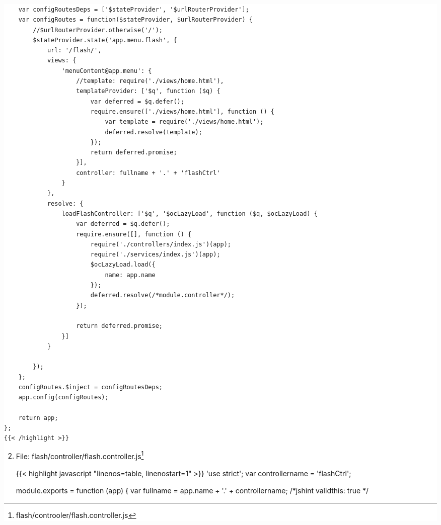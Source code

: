         var configRoutesDeps = ['$stateProvider', '$urlRouterProvider'];
        var configRoutes = function($stateProvider, $urlRouterProvider) {
            //$urlRouterProvider.otherwise('/');
            $stateProvider.state('app.menu.flash', {
                url: '/flash/',
                views: {
                    'menuContent@app.menu': {
                        //template: require('./views/home.html'),
                        templateProvider: ['$q', function ($q) {
                            var deferred = $q.defer();
                            require.ensure(['./views/home.html'], function () {
                                var template = require('./views/home.html');
                                deferred.resolve(template);
                            });
                            return deferred.promise;
                        }],
                        controller: fullname + '.' + 'flashCtrl'
                    }
                },
                resolve: {
                    loadFlashController: ['$q', '$ocLazyLoad', function ($q, $ocLazyLoad) {
                        var deferred = $q.defer();
                        require.ensure([], function () {
                            require('./controllers/index.js')(app);
                            require('./services/index.js')(app);
                            $ocLazyLoad.load({
                                name: app.name
                            });
                            deferred.resolve(/*module.controller*/);
                        });

                        return deferred.promise;
                    }]
                }

            });
        };
        configRoutes.$inject = configRoutesDeps;
        app.config(configRoutes);

        return app;
    };
    {{< /highlight >}}

2.  File: flash/controller/flash.controller.js[^fn:2]

    {{< highlight javascript "linenos=table, linenostart=1" >}}
    'use strict';
    var controllername = 'flashCtrl';

    module.exports = function (app) {
        var fullname = app.name + '.' + controllername;
        /*jshint validthis: true */


[^fn:1]: flash/index.js
[^fn:2]: flash/controoler/flash.controller.js
[^fn:3]: flash/service/flash.service.js